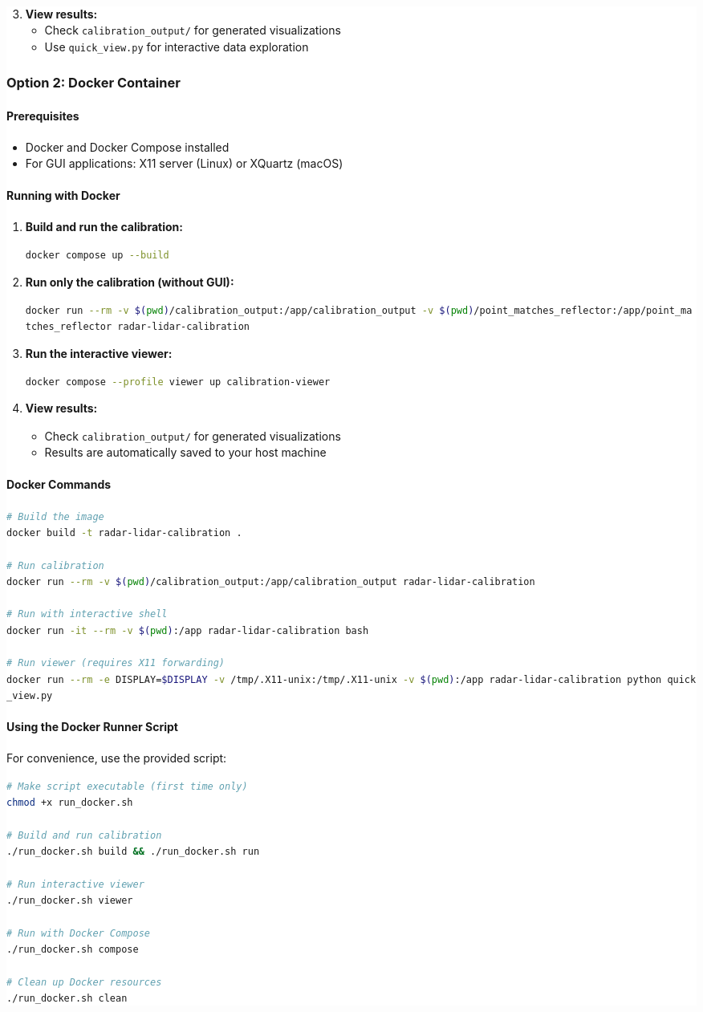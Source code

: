 3. **View results:**
   - Check `calibration_output/` for generated visualizations
   - Use `quick_view.py` for interactive data exploration

### Option 2: Docker Container

#### Prerequisites

- Docker and Docker Compose installed
- For GUI applications: X11 server (Linux) or XQuartz (macOS)

#### Running with Docker

1. **Build and run the calibration:**
   ```bash
   docker compose up --build
   ```

2. **Run only the calibration (without GUI):**
   ```bash
   docker run --rm -v $(pwd)/calibration_output:/app/calibration_output -v $(pwd)/point_matches_reflector:/app/point_matches_reflector radar-lidar-calibration
   ```

3. **Run the interactive viewer:**
   ```bash
   docker compose --profile viewer up calibration-viewer
   ```

4. **View results:**
   - Check `calibration_output/` for generated visualizations
   - Results are automatically saved to your host machine

#### Docker Commands

```bash
# Build the image
docker build -t radar-lidar-calibration .

# Run calibration
docker run --rm -v $(pwd)/calibration_output:/app/calibration_output radar-lidar-calibration

# Run with interactive shell
docker run -it --rm -v $(pwd):/app radar-lidar-calibration bash

# Run viewer (requires X11 forwarding)
docker run --rm -e DISPLAY=$DISPLAY -v /tmp/.X11-unix:/tmp/.X11-unix -v $(pwd):/app radar-lidar-calibration python quick_view.py
```

#### Using the Docker Runner Script

For convenience, use the provided script:

```bash
# Make script executable (first time only)
chmod +x run_docker.sh

# Build and run calibration
./run_docker.sh build && ./run_docker.sh run

# Run interactive viewer
./run_docker.sh viewer

# Run with Docker Compose
./run_docker.sh compose

# Clean up Docker resources
./run_docker.sh clean
```